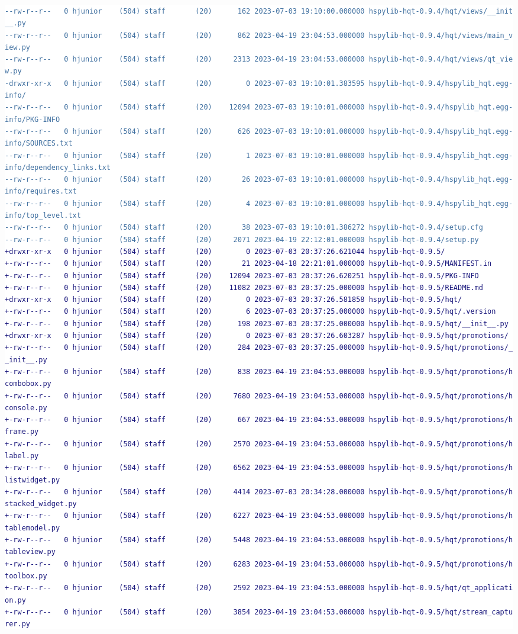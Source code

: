 ```diff
--rw-r--r--   0 hjunior    (504) staff       (20)      162 2023-07-03 19:10:00.000000 hspylib-hqt-0.9.4/hqt/views/__init__.py
--rw-r--r--   0 hjunior    (504) staff       (20)      862 2023-04-19 23:04:53.000000 hspylib-hqt-0.9.4/hqt/views/main_view.py
--rw-r--r--   0 hjunior    (504) staff       (20)     2313 2023-04-19 23:04:53.000000 hspylib-hqt-0.9.4/hqt/views/qt_view.py
-drwxr-xr-x   0 hjunior    (504) staff       (20)        0 2023-07-03 19:10:01.383595 hspylib-hqt-0.9.4/hspylib_hqt.egg-info/
--rw-r--r--   0 hjunior    (504) staff       (20)    12094 2023-07-03 19:10:01.000000 hspylib-hqt-0.9.4/hspylib_hqt.egg-info/PKG-INFO
--rw-r--r--   0 hjunior    (504) staff       (20)      626 2023-07-03 19:10:01.000000 hspylib-hqt-0.9.4/hspylib_hqt.egg-info/SOURCES.txt
--rw-r--r--   0 hjunior    (504) staff       (20)        1 2023-07-03 19:10:01.000000 hspylib-hqt-0.9.4/hspylib_hqt.egg-info/dependency_links.txt
--rw-r--r--   0 hjunior    (504) staff       (20)       26 2023-07-03 19:10:01.000000 hspylib-hqt-0.9.4/hspylib_hqt.egg-info/requires.txt
--rw-r--r--   0 hjunior    (504) staff       (20)        4 2023-07-03 19:10:01.000000 hspylib-hqt-0.9.4/hspylib_hqt.egg-info/top_level.txt
--rw-r--r--   0 hjunior    (504) staff       (20)       38 2023-07-03 19:10:01.386272 hspylib-hqt-0.9.4/setup.cfg
--rw-r--r--   0 hjunior    (504) staff       (20)     2071 2023-04-19 22:12:01.000000 hspylib-hqt-0.9.4/setup.py
+drwxr-xr-x   0 hjunior    (504) staff       (20)        0 2023-07-03 20:37:26.621044 hspylib-hqt-0.9.5/
+-rw-r--r--   0 hjunior    (504) staff       (20)       21 2023-04-18 22:21:01.000000 hspylib-hqt-0.9.5/MANIFEST.in
+-rw-r--r--   0 hjunior    (504) staff       (20)    12094 2023-07-03 20:37:26.620251 hspylib-hqt-0.9.5/PKG-INFO
+-rw-r--r--   0 hjunior    (504) staff       (20)    11082 2023-07-03 20:37:25.000000 hspylib-hqt-0.9.5/README.md
+drwxr-xr-x   0 hjunior    (504) staff       (20)        0 2023-07-03 20:37:26.581858 hspylib-hqt-0.9.5/hqt/
+-rw-r--r--   0 hjunior    (504) staff       (20)        6 2023-07-03 20:37:25.000000 hspylib-hqt-0.9.5/hqt/.version
+-rw-r--r--   0 hjunior    (504) staff       (20)      198 2023-07-03 20:37:25.000000 hspylib-hqt-0.9.5/hqt/__init__.py
+drwxr-xr-x   0 hjunior    (504) staff       (20)        0 2023-07-03 20:37:26.603287 hspylib-hqt-0.9.5/hqt/promotions/
+-rw-r--r--   0 hjunior    (504) staff       (20)      284 2023-07-03 20:37:25.000000 hspylib-hqt-0.9.5/hqt/promotions/__init__.py
+-rw-r--r--   0 hjunior    (504) staff       (20)      838 2023-04-19 23:04:53.000000 hspylib-hqt-0.9.5/hqt/promotions/hcombobox.py
+-rw-r--r--   0 hjunior    (504) staff       (20)     7680 2023-04-19 23:04:53.000000 hspylib-hqt-0.9.5/hqt/promotions/hconsole.py
+-rw-r--r--   0 hjunior    (504) staff       (20)      667 2023-04-19 23:04:53.000000 hspylib-hqt-0.9.5/hqt/promotions/hframe.py
+-rw-r--r--   0 hjunior    (504) staff       (20)     2570 2023-04-19 23:04:53.000000 hspylib-hqt-0.9.5/hqt/promotions/hlabel.py
+-rw-r--r--   0 hjunior    (504) staff       (20)     6562 2023-04-19 23:04:53.000000 hspylib-hqt-0.9.5/hqt/promotions/hlistwidget.py
+-rw-r--r--   0 hjunior    (504) staff       (20)     4414 2023-07-03 20:34:28.000000 hspylib-hqt-0.9.5/hqt/promotions/hstacked_widget.py
+-rw-r--r--   0 hjunior    (504) staff       (20)     6227 2023-04-19 23:04:53.000000 hspylib-hqt-0.9.5/hqt/promotions/htablemodel.py
+-rw-r--r--   0 hjunior    (504) staff       (20)     5448 2023-04-19 23:04:53.000000 hspylib-hqt-0.9.5/hqt/promotions/htableview.py
+-rw-r--r--   0 hjunior    (504) staff       (20)     6283 2023-04-19 23:04:53.000000 hspylib-hqt-0.9.5/hqt/promotions/htoolbox.py
+-rw-r--r--   0 hjunior    (504) staff       (20)     2592 2023-04-19 23:04:53.000000 hspylib-hqt-0.9.5/hqt/qt_application.py
+-rw-r--r--   0 hjunior    (504) staff       (20)     3854 2023-04-19 23:04:53.000000 hspylib-hqt-0.9.5/hqt/stream_capturer.py
```